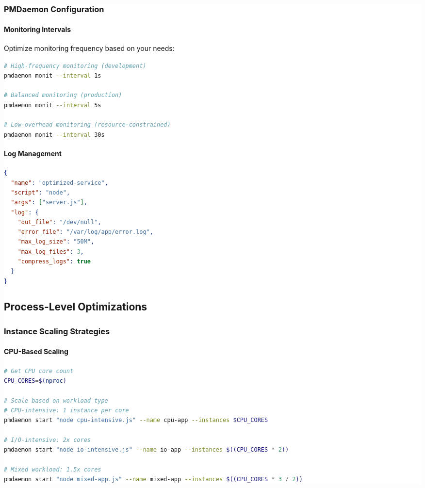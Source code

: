 ### PMDaemon Configuration

#### Monitoring Intervals

Optimize monitoring frequency based on your needs:

```bash
# High-frequency monitoring (development)
pmdaemon monit --interval 1s

# Balanced monitoring (production)
pmdaemon monit --interval 5s

# Low-overhead monitoring (resource-constrained)
pmdaemon monit --interval 30s
```

#### Log Management

```json
{
  "name": "optimized-service",
  "script": "node",
  "args": ["server.js"],
  "log": {
    "out_file": "/dev/null",
    "error_file": "/var/log/app/error.log",
    "max_log_size": "50M",
    "max_log_files": 3,
    "compress_logs": true
  }
}
```

## Process-Level Optimizations

### Instance Scaling Strategies

#### CPU-Based Scaling

```bash
# Get CPU core count
CPU_CORES=$(nproc)

# Scale based on workload type
# CPU-intensive: 1 instance per core
pmdaemon start "node cpu-intensive.js" --name cpu-app --instances $CPU_CORES

# I/O-intensive: 2x cores
pmdaemon start "node io-intensive.js" --name io-app --instances $((CPU_CORES * 2))

# Mixed workload: 1.5x cores
pmdaemon start "node mixed-app.js" --name mixed-app --instances $((CPU_CORES * 3 / 2))
```
